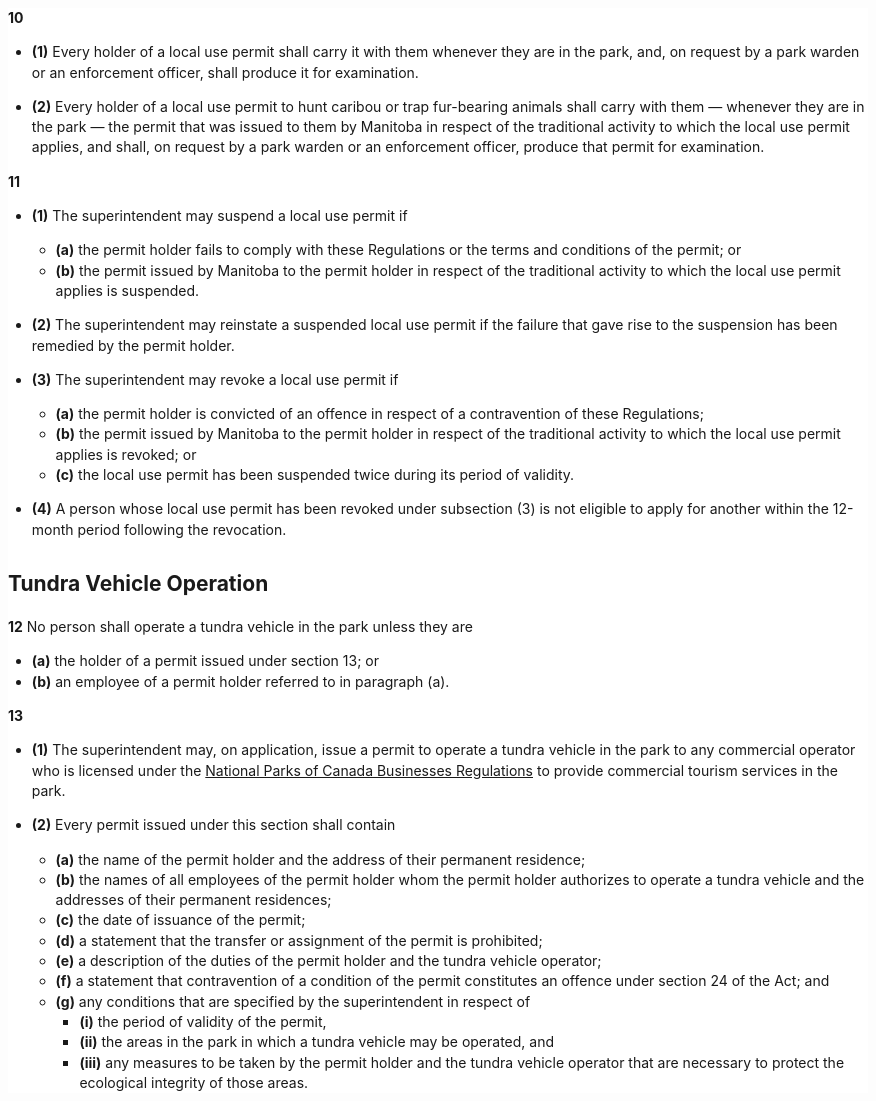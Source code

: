 

**10** 

- **(1)** Every holder of a local use permit shall carry it with them whenever they are in the park, and, on request by a park warden or an enforcement officer, shall produce it for examination.

- **(2)** Every holder of a local use permit to hunt caribou or trap fur-bearing animals shall carry with them — whenever they are in the park — the permit that was issued to them by Manitoba in respect of the traditional activity to which the local use permit applies, and shall, on request by a park warden or an enforcement officer, produce that permit for examination.



**11** 

- **(1)** The superintendent may suspend a local use permit if
	- **(a)** the permit holder fails to comply with these Regulations or the terms and conditions of the permit; or
	- **(b)** the permit issued by Manitoba to the permit holder in respect of the traditional activity to which the local use permit applies is suspended.

- **(2)** The superintendent may reinstate a suspended local use permit if the failure that gave rise to the suspension has been remedied by the permit holder.

- **(3)** The superintendent may revoke a local use permit if
	- **(a)** the permit holder is convicted of an offence in respect of a contravention of these Regulations;
	- **(b)** the permit issued by Manitoba to the permit holder in respect of the traditional activity to which the local use permit applies is revoked; or
	- **(c)** the local use permit has been suspended twice during its period of validity.

- **(4)** A person whose local use permit has been revoked under subsection (3) is not eligible to apply for another within the 12-month period following the revocation.




## Tundra Vehicle Operation


**12** No person shall operate a tundra vehicle in the park unless they are
- **(a)** the holder of a permit issued under section 13; or
- **(b)** an employee of a permit holder referred to in paragraph (a).



**13** 

- **(1)** The superintendent may, on application, issue a permit to operate a tundra vehicle in the park to any commercial operator who is licensed under the [National Parks of Canada Businesses Regulations](/en/Regulations/Statutory%20Orders%20and%20Regulations/98/455.md) to provide commercial tourism services in the park.

- **(2)** Every permit issued under this section shall contain
	- **(a)** the name of the permit holder and the address of their permanent residence;
	- **(b)** the names of all employees of the permit holder whom the permit holder authorizes to operate a tundra vehicle and the addresses of their permanent residences;
	- **(c)** the date of issuance of the permit;
	- **(d)** a statement that the transfer or assignment of the permit is prohibited;
	- **(e)** a description of the duties of the permit holder and the tundra vehicle operator;
	- **(f)** a statement that contravention of a condition of the permit constitutes an offence under section 24 of the Act; and
	- **(g)** any conditions that are specified by the superintendent in respect of
		- **(i)** the period of validity of the permit,
		- **(ii)** the areas in the park in which a tundra vehicle may be operated, and
		- **(iii)** any measures to be taken by the permit holder and the tundra vehicle operator that are necessary to protect the ecological integrity of those areas.
